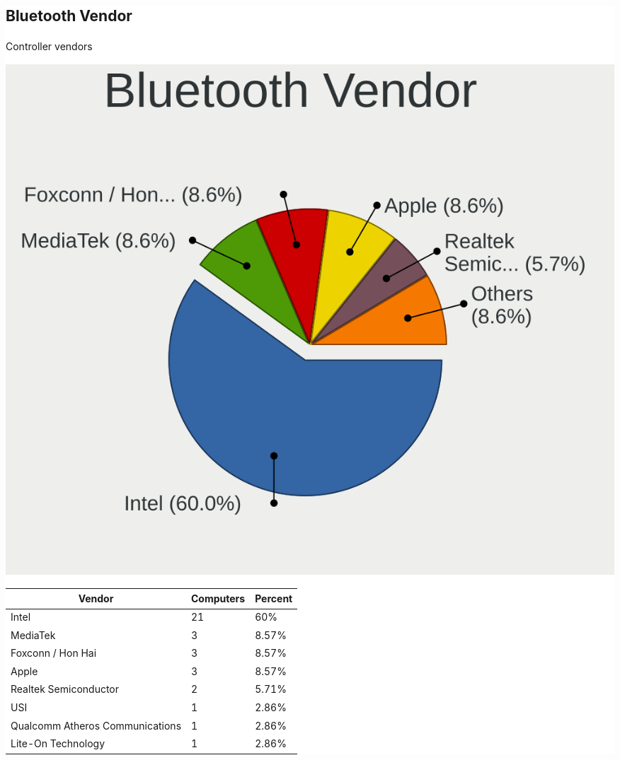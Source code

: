 Bluetooth Vendor
----------------

Controller vendors

![Bluetooth Vendor](./images/pie_chart_bsd/bt_vendor.svg)


| Vendor                          | Computers | Percent |
|---------------------------------|-----------|---------|
| Intel                           | 21        | 60%     |
| MediaTek                        | 3         | 8.57%   |
| Foxconn / Hon Hai               | 3         | 8.57%   |
| Apple                           | 3         | 8.57%   |
| Realtek Semiconductor           | 2         | 5.71%   |
| USI                             | 1         | 2.86%   |
| Qualcomm Atheros Communications | 1         | 2.86%   |
| Lite-On Technology              | 1         | 2.86%   |
